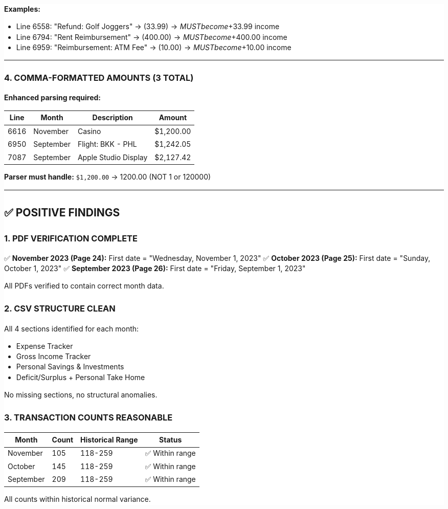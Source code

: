 **Examples:**
- Line 6558: "Refund: Golf Joggers" → $( 33.99) → MUST become +$33.99 income
- Line 6794: "Rent Reimbursement" → $( 400.00) → MUST become +$400.00 income
- Line 6959: "Reimbursement: ATM Fee" → $( 10.00) → MUST become +$10.00 income

---

### 4. COMMA-FORMATTED AMOUNTS (3 TOTAL)

**Enhanced parsing required:**

| Line | Month | Description | Amount |
|------|-------|-------------|--------|
| 6616 | November | Casino | $1,200.00 |
| 6950 | September | Flight: BKK - PHL | $1,242.05 |
| 7087 | September | Apple Studio Display | $2,127.42 |

**Parser must handle:** `$1,200.00` → 1200.00 (NOT 1 or 120000)

---

## ✅ POSITIVE FINDINGS

### 1. PDF VERIFICATION COMPLETE

✅ **November 2023 (Page 24):** First date = "Wednesday, November 1, 2023"
✅ **October 2023 (Page 25):** First date = "Sunday, October 1, 2023"
✅ **September 2023 (Page 26):** First date = "Friday, September 1, 2023"

All PDFs verified to contain correct month data.

### 2. CSV STRUCTURE CLEAN

All 4 sections identified for each month:
- Expense Tracker
- Gross Income Tracker
- Personal Savings & Investments
- Deficit/Surplus + Personal Take Home

No missing sections, no structural anomalies.

### 3. TRANSACTION COUNTS REASONABLE

| Month | Count | Historical Range | Status |
|-------|-------|------------------|--------|
| November | 105 | 118-259 | ✅ Within range |
| October | 145 | 118-259 | ✅ Within range |
| September | 209 | 118-259 | ✅ Within range |

All counts within historical normal variance.
